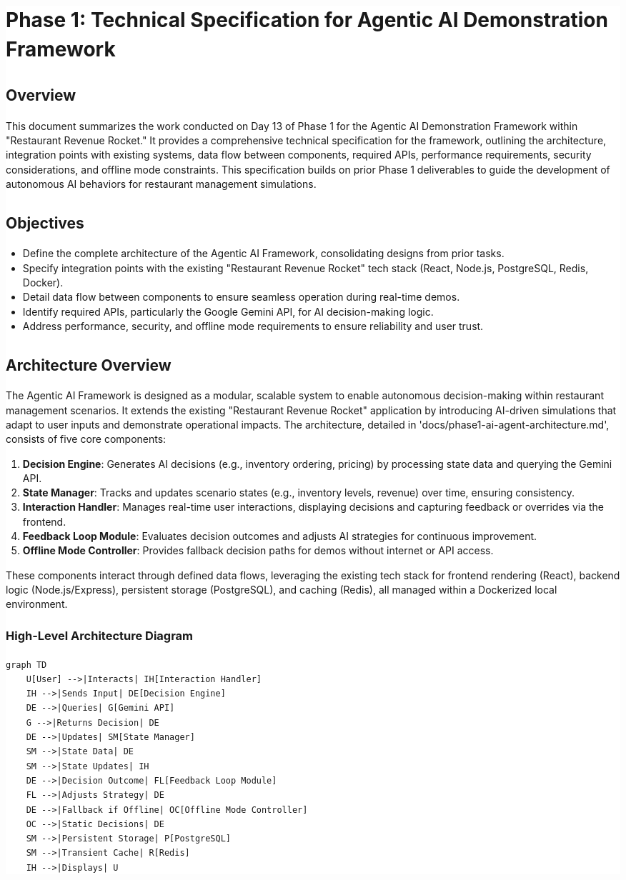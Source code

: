 # Phase 1: Technical Specification for Agentic AI Demonstration Framework

## Overview
This document summarizes the work conducted on Day 13 of Phase 1 for the Agentic AI Demonstration Framework within "Restaurant Revenue Rocket." It provides a comprehensive technical specification for the framework, outlining the architecture, integration points with existing systems, data flow between components, required APIs, performance requirements, security considerations, and offline mode constraints. This specification builds on prior Phase 1 deliverables to guide the development of autonomous AI behaviors for restaurant management simulations.

## Objectives
- Define the complete architecture of the Agentic AI Framework, consolidating designs from prior tasks.
- Specify integration points with the existing "Restaurant Revenue Rocket" tech stack (React, Node.js, PostgreSQL, Redis, Docker).
- Detail data flow between components to ensure seamless operation during real-time demos.
- Identify required APIs, particularly the Google Gemini API, for AI decision-making logic.
- Address performance, security, and offline mode requirements to ensure reliability and user trust.

## Architecture Overview
The Agentic AI Framework is designed as a modular, scalable system to enable autonomous decision-making within restaurant management scenarios. It extends the existing "Restaurant Revenue Rocket" application by introducing AI-driven simulations that adapt to user inputs and demonstrate operational impacts. The architecture, detailed in 'docs/phase1-ai-agent-architecture.md', consists of five core components:

1. **Decision Engine**: Generates AI decisions (e.g., inventory ordering, pricing) by processing state data and querying the Gemini API.
2. **State Manager**: Tracks and updates scenario states (e.g., inventory levels, revenue) over time, ensuring consistency.
3. **Interaction Handler**: Manages real-time user interactions, displaying decisions and capturing feedback or overrides via the frontend.
4. **Feedback Loop Module**: Evaluates decision outcomes and adjusts AI strategies for continuous improvement.
5. **Offline Mode Controller**: Provides fallback decision paths for demos without internet or API access.

These components interact through defined data flows, leveraging the existing tech stack for frontend rendering (React), backend logic (Node.js/Express), persistent storage (PostgreSQL), and caching (Redis), all managed within a Dockerized local environment.

### High-Level Architecture Diagram
```mermaid
graph TD
    U[User] -->|Interacts| IH[Interaction Handler]
    IH -->|Sends Input| DE[Decision Engine]
    DE -->|Queries| G[Gemini API]
    G -->|Returns Decision| DE
    DE -->|Updates| SM[State Manager]
    SM -->|State Data| DE
    SM -->|State Updates| IH
    DE -->|Decision Outcome| FL[Feedback Loop Module]
    FL -->|Adjusts Strategy| DE
    DE -->|Fallback if Offline| OC[Offline Mode Controller]
    OC -->|Static Decisions| DE
    SM -->|Persistent Storage| P[PostgreSQL]
    SM -->|Transient Cache| R[Redis]
    IH -->|Displays| U

```
